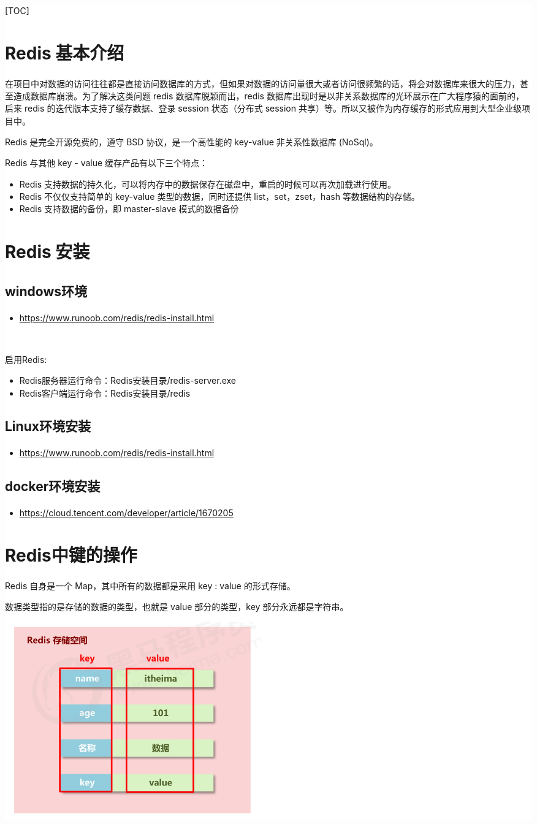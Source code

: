 [TOC]


# Redis 基本介绍

在项目中对数据的访问往往都是直接访问数据库的方式，但如果对数据的访问量很大或者访问很频繁的话，将会对数据库来很大的压力，甚至造成数据库崩溃。为了解决这类问题 redis 数据库脱颖而出，redis 数据库出现时是以非关系数据库的光环展示在广大程序猿的面前的，后来 redis 的迭代版本支持了缓存数据、登录 session 状态（分布式 session 共享）等。所以又被作为内存缓存的形式应用到大型企业级项目中。

Redis 是完全开源免费的，遵守 BSD 协议，是一个高性能的 key-value 非关系性数据库 (NoSql)。

Redis 与其他 key - value 缓存产品有以下三个特点：

- Redis 支持数据的持久化，可以将内存中的数据保存在磁盘中，重启的时候可以再次加载进行使用。
- Redis 不仅仅支持简单的 key-value 类型的数据，同时还提供 list，set，zset，hash 等数据结构的存储。
- Redis 支持数据的备份，即 master-slave 模式的数据备份


# Redis 安装

## windows环境

- https://www.runoob.com/redis/redis-install.html

​	

启用Redis:

- Redis服务器运行命令：Redis安装目录/redis-server.exe
- Redis客户端运行命令：Redis安装目录/redis

## Linux环境安装
- https://www.runoob.com/redis/redis-install.html

## docker环境安装
- https://cloud.tencent.com/developer/article/1670205

# Redis中键的操作
Redis 自身是一个 Map，其中所有的数据都是采用 key : value 的形式存储。

数据类型指的是存储的数据的类型，也就是 value 部分的类型，key 部分永远都是字符串。

![](./images/redis001.png)
